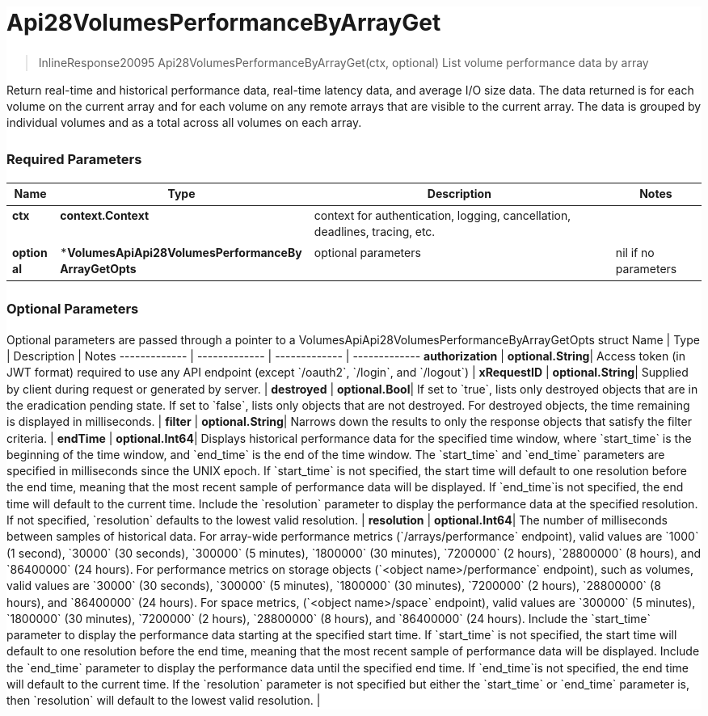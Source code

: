 # **Api28VolumesPerformanceByArrayGet**
> InlineResponse20095 Api28VolumesPerformanceByArrayGet(ctx, optional)
List volume performance data by array

Return real-time and historical performance data, real-time latency data, and average I/O size data. The data returned is for each volume on the current array and for each volume on any remote arrays that are visible to the current array. The data is grouped by individual volumes and as a total across all volumes on each array.

### Required Parameters

Name | Type | Description  | Notes
------------- | ------------- | ------------- | -------------
 **ctx** | **context.Context** | context for authentication, logging, cancellation, deadlines, tracing, etc.
 **optional** | ***VolumesApiApi28VolumesPerformanceByArrayGetOpts** | optional parameters | nil if no parameters

### Optional Parameters
Optional parameters are passed through a pointer to a VolumesApiApi28VolumesPerformanceByArrayGetOpts struct
Name | Type | Description  | Notes
------------- | ------------- | ------------- | -------------
 **authorization** | **optional.String**| Access token (in JWT format) required to use any API endpoint (except &#x60;/oauth2&#x60;, &#x60;/login&#x60;, and &#x60;/logout&#x60;) | 
 **xRequestID** | **optional.String**| Supplied by client during request or generated by server. | 
 **destroyed** | **optional.Bool**| If set to &#x60;true&#x60;, lists only destroyed objects that are in the eradication pending state. If set to &#x60;false&#x60;, lists only objects that are not destroyed. For destroyed objects, the time remaining is displayed in milliseconds. | 
 **filter** | **optional.String**| Narrows down the results to only the response objects that satisfy the filter criteria. | 
 **endTime** | **optional.Int64**| Displays historical performance data for the specified time window, where &#x60;start_time&#x60; is the beginning of the time window, and &#x60;end_time&#x60; is the end of the time window. The &#x60;start_time&#x60; and &#x60;end_time&#x60; parameters are specified in milliseconds since the UNIX epoch. If &#x60;start_time&#x60; is not specified, the start time will default to one resolution before the end time, meaning that the most recent sample of performance data will be displayed. If &#x60;end_time&#x60;is not specified, the end time will default to the current time. Include the &#x60;resolution&#x60; parameter to display the performance data at the specified resolution. If not specified, &#x60;resolution&#x60; defaults to the lowest valid resolution. | 
 **resolution** | **optional.Int64**| The number of milliseconds between samples of historical data. For array-wide performance metrics (&#x60;/arrays/performance&#x60; endpoint), valid values are &#x60;1000&#x60; (1 second), &#x60;30000&#x60; (30 seconds), &#x60;300000&#x60; (5 minutes), &#x60;1800000&#x60; (30 minutes), &#x60;7200000&#x60; (2 hours), &#x60;28800000&#x60; (8 hours), and &#x60;86400000&#x60; (24 hours). For performance metrics on storage objects (&#x60;&lt;object name&gt;/performance&#x60; endpoint), such as volumes, valid values are &#x60;30000&#x60; (30 seconds), &#x60;300000&#x60; (5 minutes), &#x60;1800000&#x60; (30 minutes), &#x60;7200000&#x60; (2 hours), &#x60;28800000&#x60; (8 hours), and &#x60;86400000&#x60; (24 hours). For space metrics, (&#x60;&lt;object name&gt;/space&#x60; endpoint), valid values are &#x60;300000&#x60; (5 minutes), &#x60;1800000&#x60; (30 minutes), &#x60;7200000&#x60; (2 hours), &#x60;28800000&#x60; (8 hours), and &#x60;86400000&#x60; (24 hours). Include the &#x60;start_time&#x60; parameter to display the performance data starting at the specified start time. If &#x60;start_time&#x60; is not specified, the start time will default to one resolution before the end time, meaning that the most recent sample of performance data will be displayed. Include the &#x60;end_time&#x60; parameter to display the performance data until the specified end time. If &#x60;end_time&#x60;is not specified, the end time will default to the current time. If the &#x60;resolution&#x60; parameter is not specified but either the &#x60;start_time&#x60; or &#x60;end_time&#x60; parameter is, then &#x60;resolution&#x60; will default to the lowest valid resolution. | 